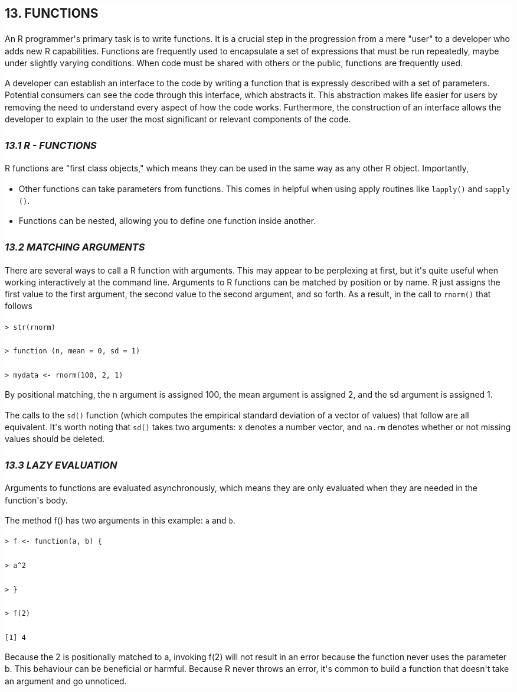 ## **13.  FUNCTIONS**

An R programmer's primary task is to write functions. It is a crucial step in the progression from a mere "user" to a developer who adds new R capabilities. Functions are frequently used to encapsulate a set of expressions that must be run repeatedly, maybe under slightly varying conditions. When code must be shared with others or the public, functions are frequently used.

A developer can establish an interface to the code by writing a function that is expressly described with a set of parameters. Potential consumers can see the code through this interface, which abstracts it. This abstraction makes life easier for users by removing the need to understand every aspect of how the code works. Furthermore, the construction of an interface allows the developer to explain to the user the most significant or relevant components of the code.

### **_13.1  R - FUNCTIONS_**

R functions are "first class objects," which means they can be used in the same way as any other R object. Importantly,

* Other functions can take parameters from functions. This comes in helpful when using apply routines like `lapply()` and `sapply()`.

* Functions can be nested, allowing you to define one function inside another.

### **_13.2 MATCHING ARGUMENTS_**

There are several ways to call a R function with arguments. This may appear to be perplexing at first, but it's quite useful when working interactively at the command line. Arguments to R functions can be matched by position or by name. R just assigns the first value to the first argument, the second value to the second argument, and so forth. As a result, in the call to `rnorm()` that follows
```
> str(rnorm)

> function (n, mean = 0, sd = 1)  

> mydata <- rnorm(100, 2, 1)  
```
By positional matching, the n argument is assigned 100, the mean argument is assigned 2, and the sd argument is assigned 1.

The calls to the `sd()` function (which computes the empirical standard deviation of a vector of values) that follow are all equivalent. It's worth noting that `sd()` takes two arguments: x denotes a number vector, and `na.rm` denotes whether or not missing values should be deleted.

### **_13.3  LAZY EVALUATION_**

Arguments to functions are evaluated asynchronously, which means they are only evaluated when they are needed in the function's body.

The method f() has two arguments in this example: `a` and `b`.
```
> f <- function(a, b) {

> a^2

> }

> f(2)

[1] 4
```
Because the 2 is positionally matched to a, invoking f(2) will not result in an error because the function never uses the parameter b. This behaviour can be beneficial or harmful. Because R never throws an error, it's common to build a function that doesn't take an argument and go unnoticed.
